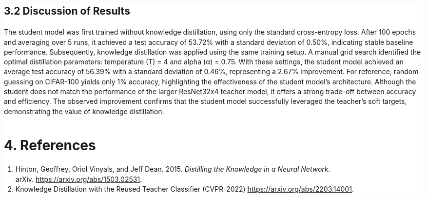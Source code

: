 ## **3.2 Discussion of Results**

The student model was first trained without knowledge distillation, using only the standard cross-entropy loss. After 100 epochs and averaging over 5 runs, it achieved a test accuracy of 53.72% with a standard deviation of 0.50%, indicating stable baseline performance. Subsequently, knowledge distillation was applied using the same training setup. A manual grid search identified the optimal distillation parameters: temperature (T) = 4 and alpha (α) = 0.75. With these settings, the student model achieved an average test accuracy of 56.39% with a standard deviation of 0.46%, representing a 2.67% improvement. For reference, random guessing on CIFAR-100 yields only 1% accuracy, highlighting the effectiveness of the student model’s architecture. Although the student does not match the performance of the larger ResNet32x4 teacher model, it offers a strong trade-off between accuracy and efficiency. The observed improvement confirms that the student model successfully leveraged the teacher’s soft targets, demonstrating the value of knowledge distillation.

# 4. References

1.  Hinton, Geoffrey, Oriol Vinyals, and Jeff Dean. 2015. *Distilling the Knowledge in a Neural Network*. arXiv. <https://arxiv.org/abs/1503.02531>.
2.  Knowledge Distillation with the Reused Teacher Classifier (CVPR-2022) <https://arxiv.org/abs/2203.14001>.
